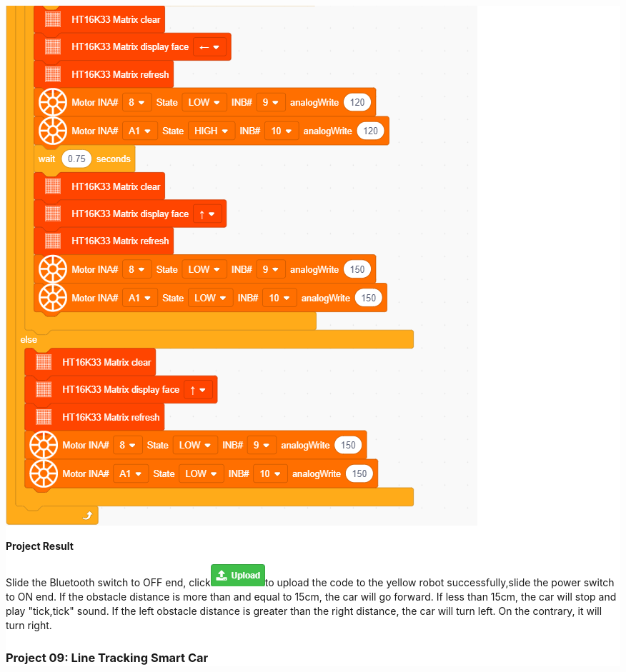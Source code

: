![](media/b8f66630d28f4101dc5a6e6c48613819.png)

**Project Result**

Slide the Bluetooth switch to OFF end, click![](media/7d0dd11d1d0571b13ca0f647398d49d7.png)to upload the code to the yellow robot successfully,slide the power switch to ON end. If the obstacle distance is more than and equal to 15cm, the car will go forward. If less than 15cm, the car will stop and play "tick,tick" sound. If the left obstacle distance is greater than the right distance, the car will turn left. On the contrary, it will turn right.

### Project 09: Line Tracking Smart Car
